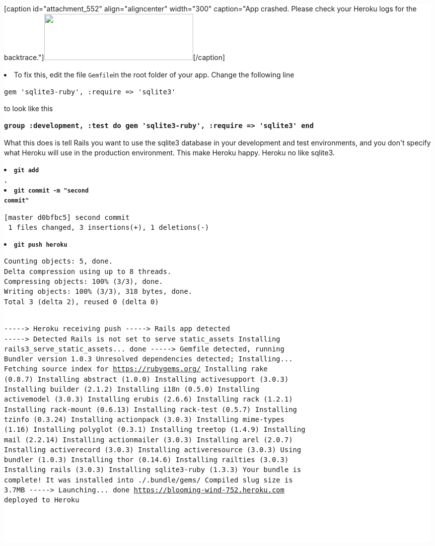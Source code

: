 [caption id="attachment_552" align="aligncenter" width="300" caption="App crashed. Please check your Heroku logs for the backtrace."]<a href="https://blog-dominicsayers.rhcloud.com/wp-content/uploads/2011/01/webpageherokubad.png"><img class="size-medium wp-image-552" title="Heroku app crashed. Heroku sad." src="https://res.cloudinary.com/dominicsayers/image/upload/h_93,w_300/v1399584838/webpageherokubad_fzkvw2.png" alt="" width="300" height="93" /></a>[/caption]</li>
	<li>To fix this, edit the file <code>Gemfile</code>in the root folder of your app. Change the following line
<pre>gem 'sqlite3-ruby', :require =&gt; 'sqlite3'</pre>
to look like this
<pre><strong>group :development, :test do gem 'sqlite3-ruby', :require =&gt; 'sqlite3' end</strong></pre>
What this does is tell Rails you want to use the sqlite3 database in your development and test environments, and you don't specify what Heroku will use in the production environment. This make Heroku happy. Heroku no like sqlite3.</li>
	<li><code><strong>git add .</strong></code></li>
	<li><code><strong>git commit -m "second commit"</strong></code>
<pre>[master d0bfbc5] second commit
 1 files changed, 3 insertions(+), 1 deletions(-)</pre>
</li>
	<li><code><strong>git push heroku</strong></code>
<pre>Counting objects: 5, done.
Delta compression using up to 8 threads.
Compressing objects: 100% (3/3), done.
Writing objects: 100% (3/3), 318 bytes, done.
Total 3 (delta 2), reused 0 (delta 0)

-----&gt; Heroku receiving push
-----&gt; Rails app detected
-----&gt; Detected Rails is not set to serve static_assets
       Installing rails3_serve_static_assets... done
-----&gt; Gemfile detected, running Bundler version 1.0.3
       Unresolved dependencies detected; Installing...
       Fetching source index for https://rubygems.org/
       Installing rake (0.8.7)
       Installing abstract (1.0.0)
       Installing activesupport (3.0.3)
       Installing builder (2.1.2)
       Installing i18n (0.5.0)
       Installing activemodel (3.0.3)
       Installing erubis (2.6.6)
       Installing rack (1.2.1)
       Installing rack-mount (0.6.13)
       Installing rack-test (0.5.7)
       Installing tzinfo (0.3.24)
       Installing actionpack (3.0.3)
       Installing mime-types (1.16)
       Installing polyglot (0.3.1)
       Installing treetop (1.4.9)
       Installing mail (2.2.14)
       Installing actionmailer (3.0.3)
       Installing arel (2.0.7)
       Installing activerecord (3.0.3)
       Installing activeresource (3.0.3)
       Using bundler (1.0.3)
       Installing thor (0.14.6)
       Installing railties (3.0.3)
       Installing rails (3.0.3)
       Installing sqlite3-ruby (1.3.3)
       Your bundle is complete! It was installed into ./.bundle/gems/
       Compiled slug size is 3.7MB
-----&gt; Launching... done
       https://blooming-wind-752.heroku.com deployed to Heroku
